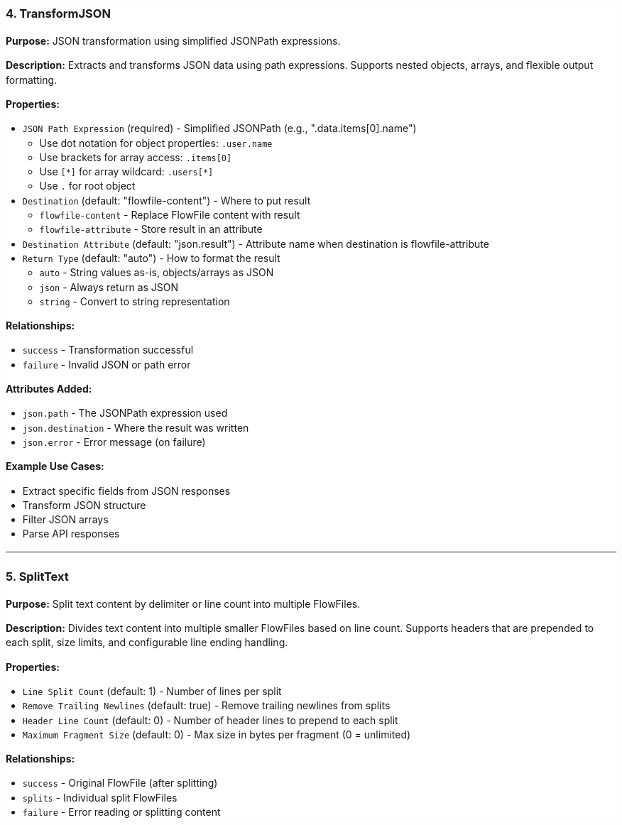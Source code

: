 
### 4. TransformJSON

**Purpose:** JSON transformation using simplified JSONPath expressions.

**Description:** Extracts and transforms JSON data using path expressions. Supports nested objects, arrays, and flexible output formatting.

**Properties:**
- `JSON Path Expression` (required) - Simplified JSONPath (e.g., ".data.items[0].name")
  - Use dot notation for object properties: `.user.name`
  - Use brackets for array access: `.items[0]`
  - Use `[*]` for array wildcard: `.users[*]`
  - Use `.` for root object
- `Destination` (default: "flowfile-content") - Where to put result
  - `flowfile-content` - Replace FlowFile content with result
  - `flowfile-attribute` - Store result in an attribute
- `Destination Attribute` (default: "json.result") - Attribute name when destination is flowfile-attribute
- `Return Type` (default: "auto") - How to format the result
  - `auto` - String values as-is, objects/arrays as JSON
  - `json` - Always return as JSON
  - `string` - Convert to string representation

**Relationships:**
- `success` - Transformation successful
- `failure` - Invalid JSON or path error

**Attributes Added:**
- `json.path` - The JSONPath expression used
- `json.destination` - Where the result was written
- `json.error` - Error message (on failure)

**Example Use Cases:**
- Extract specific fields from JSON responses
- Transform JSON structure
- Filter JSON arrays
- Parse API responses

---

### 5. SplitText

**Purpose:** Split text content by delimiter or line count into multiple FlowFiles.

**Description:** Divides text content into multiple smaller FlowFiles based on line count. Supports headers that are prepended to each split, size limits, and configurable line ending handling.

**Properties:**
- `Line Split Count` (default: 1) - Number of lines per split
- `Remove Trailing Newlines` (default: true) - Remove trailing newlines from splits
- `Header Line Count` (default: 0) - Number of header lines to prepend to each split
- `Maximum Fragment Size` (default: 0) - Max size in bytes per fragment (0 = unlimited)

**Relationships:**
- `success` - Original FlowFile (after splitting)
- `splits` - Individual split FlowFiles
- `failure` - Error reading or splitting content
